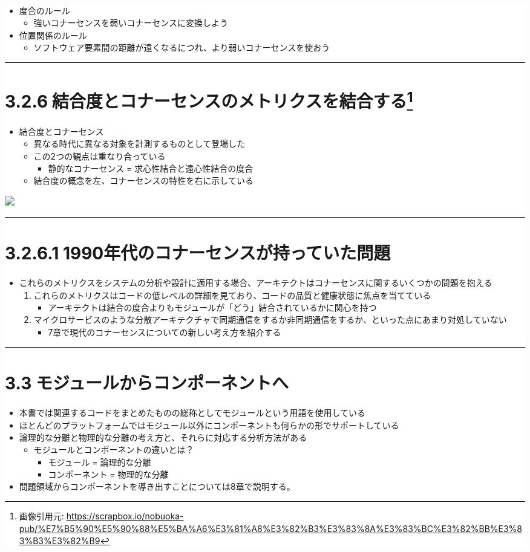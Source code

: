 - 度合のルール
    - 強いコナーセンスを弱いコナーセンスに変換しよう
- 位置関係のルール
    - ソフトウェア要素間の距離が遠くなるにつれ、より弱いコナーセンスを使おう

---

# 3.2.6 結合度とコナーセンスのメトリクスを結合する[^1]

<div grid="~ cols-2 gap-4">
<div>

- 結合度とコナーセンス
    - 異なる時代に異なる対象を計測するものとして登場した
    - この2つの観点は重なり合っている
        - 静的なコナーセンス = 求心性結合と遠心性結合の度合
    - 結合度の概念を左、コナーセンスの特性を右に示している

</div>
<div>

<img src="https://gyazo.com/5ea876e521d35b0aa1d37e1ecdabe20a.png" class="h-48 mx-auto">

</div>
</div>

[^1]: 画像引用元: https://scrapbox.io/nobuoka-pub/%E7%B5%90%E5%90%88%E5%BA%A6%E3%81%A8%E3%82%B3%E3%83%8A%E3%83%BC%E3%82%BB%E3%83%B3%E3%82%B9

---

# 3.2.6.1 1990年代のコナーセンスが持っていた問題
- これらのメトリクスをシステムの分析や設計に適用する場合、アーキテクトはコナーセンスに関するいくつかの問題を抱える
    1. これらのメトリクスはコードの低レベルの詳細を見ており、コードの品質と健康状態に焦点を当てている
        - アーキテクトは結合の度合よりもモジュールが「どう」結合されているかに関心を持つ
    2. マイクロサービスのような分散アーキテクチャで同期通信をするか非同期通信をするか、といった点にあまり対処していない
        - 7章で現代のコナーセンスについての新しい考え方を紹介する

---

# 3.3 モジュールからコンポーネントへ
- 本書では関連するコードをまとめたものの総称としてモジュールという用語を使用している
- ほとんどのプラットフォームではモジュール以外にコンポーネントも何らかの形でサポートしている
- 論理的な分離と物理的な分離の考え方と、それらに対応する分析方法がある
    - モジュールとコンポーネントの違いとは？
        - モジュール = 論理的な分離
        - コンポーネント = 物理的な分離
- 問題領域からコンポーネントを導き出すことについては8章で説明する。


[^1]: 画像引用元: https://i.loveruby.net/ja/rhg/cd/callgraph.html
[^1]: https://ja.wikipedia.org/wiki/%E3%82%B3%E3%83%BC%E3%83%89%E3%83%99%E3%83%BC%E3%82%B9
[^1]: 画像引用元: https://scrapbox.io/nobuoka-pub/%E4%B8%BB%E7%B3%BB%E5%88%97%E3%81%8B%E3%82%89%E3%81%AE%E8%B7%9D%E9%9B%A2
[^1]: 画像引用元: https://scrapbox.io/nobuoka-pub/%E3%82%B3%E3%83%8A%E3%83%BC%E3%82%BB%E3%83%B3%E3%82%B9
[^1]: 画像引用元: https://scrapbox.io/nobuoka-pub/%E3%82%B3%E3%83%8A%E3%83%BC%E3%82%BB%E3%83%B3%E3%82%B9